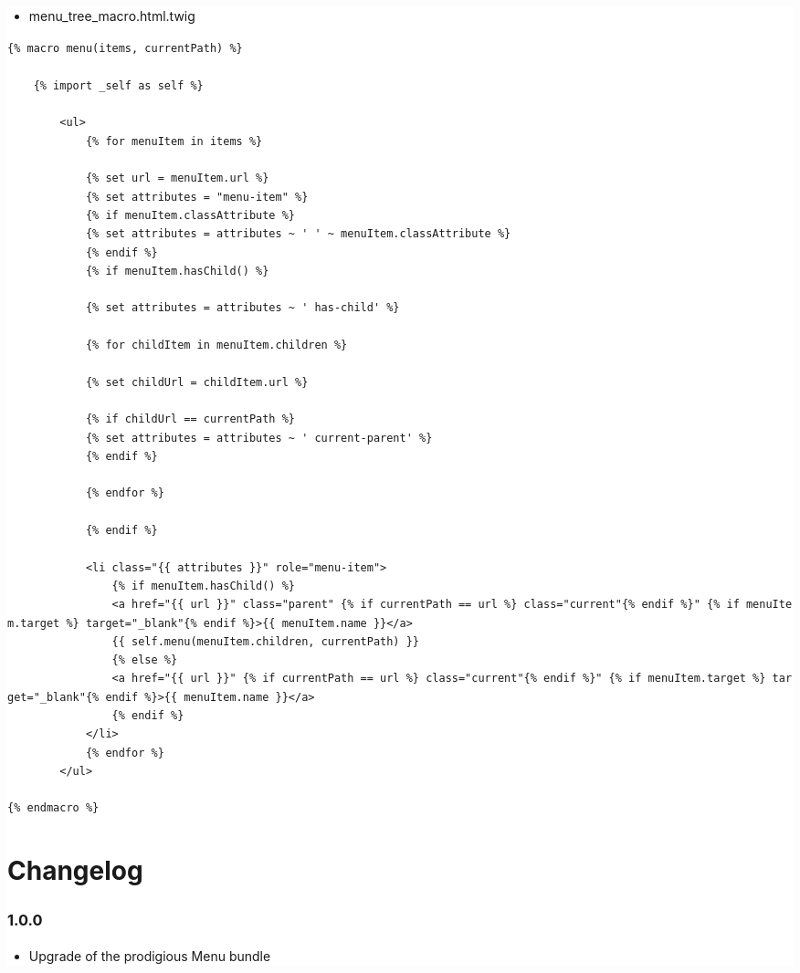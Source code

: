 * menu_tree_macro.html.twig

```
{% macro menu(items, currentPath) %}
    
    {% import _self as self %}

        <ul>
            {% for menuItem in items %}
    
            {% set url = menuItem.url %}
            {% set attributes = "menu-item" %}
            {% if menuItem.classAttribute %}
            {% set attributes = attributes ~ ' ' ~ menuItem.classAttribute %}
            {% endif %}
            {% if menuItem.hasChild() %}
            
            {% set attributes = attributes ~ ' has-child' %}
            
            {% for childItem in menuItem.children %}

            {% set childUrl = childItem.url %}

            {% if childUrl == currentPath %}
            {% set attributes = attributes ~ ' current-parent' %}
            {% endif %}
            
            {% endfor %}
            
            {% endif %}

            <li class="{{ attributes }}" role="menu-item">
                {% if menuItem.hasChild() %}
                <a href="{{ url }}" class="parent" {% if currentPath == url %} class="current"{% endif %}" {% if menuItem.target %} target="_blank"{% endif %}>{{ menuItem.name }}</a>
                {{ self.menu(menuItem.children, currentPath) }}
                {% else %}
                <a href="{{ url }}" {% if currentPath == url %} class="current"{% endif %}" {% if menuItem.target %} target="_blank"{% endif %}>{{ menuItem.name }}</a>
                {% endif %}
            </li>
            {% endfor %}
        </ul>

{% endmacro %}
```

# Changelog
### 1.0.0
- Upgrade of the prodigious Menu bundle

